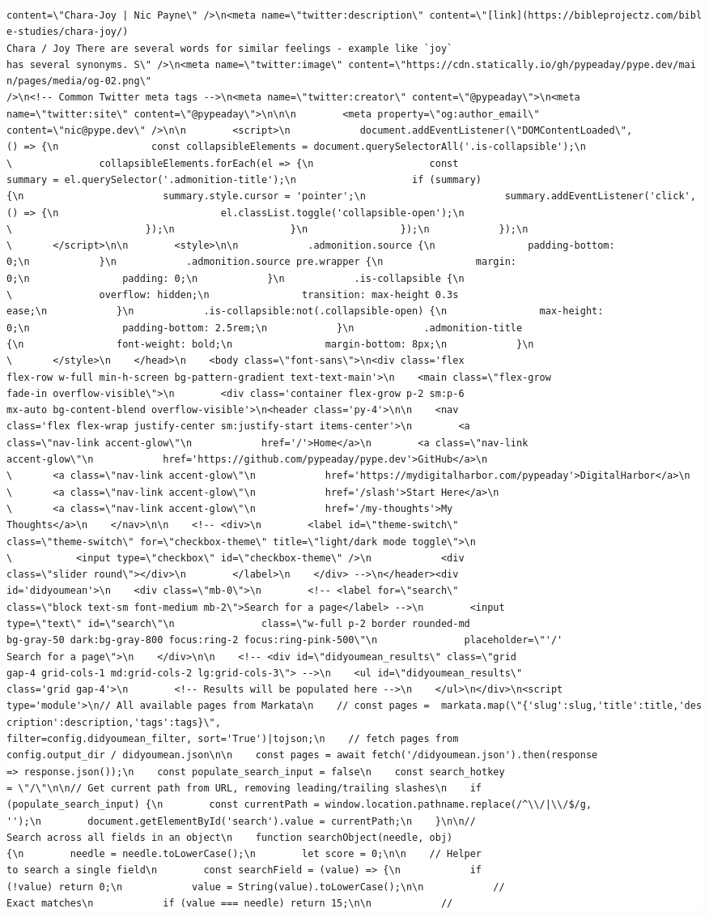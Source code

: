     content=\"Chara-Joy | Nic Payne\" />\n<meta name=\"twitter:description\" content=\"[link](https://bibleprojectz.com/bible-studies/chara-joy/)
    Chara / Joy There are several words for similar feelings - example like `joy`
    has several synonyms. S\" />\n<meta name=\"twitter:image\" content=\"https://cdn.statically.io/gh/pypeaday/pype.dev/main/pages/media/og-02.png\"
    />\n<!-- Common Twitter meta tags -->\n<meta name=\"twitter:creator\" content=\"@pypeaday\">\n<meta
    name=\"twitter:site\" content=\"@pypeaday\">\n\n\n        <meta property=\"og:author_email\"
    content=\"nic@pype.dev\" />\n\n        <script>\n            document.addEventListener(\"DOMContentLoaded\",
    () => {\n                const collapsibleElements = document.querySelectorAll('.is-collapsible');\n
    \               collapsibleElements.forEach(el => {\n                    const
    summary = el.querySelector('.admonition-title');\n                    if (summary)
    {\n                        summary.style.cursor = 'pointer';\n                        summary.addEventListener('click',
    () => {\n                            el.classList.toggle('collapsible-open');\n
    \                       });\n                    }\n                });\n            });\n
    \       </script>\n\n        <style>\n\n            .admonition.source {\n                padding-bottom:
    0;\n            }\n            .admonition.source pre.wrapper {\n                margin:
    0;\n                padding: 0;\n            }\n            .is-collapsible {\n
    \               overflow: hidden;\n                transition: max-height 0.3s
    ease;\n            }\n            .is-collapsible:not(.collapsible-open) {\n                max-height:
    0;\n                padding-bottom: 2.5rem;\n            }\n            .admonition-title
    {\n                font-weight: bold;\n                margin-bottom: 8px;\n            }\n
    \       </style>\n    </head>\n    <body class=\"font-sans\">\n<div class='flex
    flex-row w-full min-h-screen bg-pattern-gradient text-text-main'>\n    <main class=\"flex-grow
    fade-in overflow-visible\">\n        <div class='container flex-grow p-2 sm:p-6
    mx-auto bg-content-blend overflow-visible'>\n<header class='py-4'>\n\n    <nav
    class='flex flex-wrap justify-center sm:justify-start items-center'>\n        <a
    class=\"nav-link accent-glow\"\n            href='/'>Home</a>\n        <a class=\"nav-link
    accent-glow\"\n            href='https://github.com/pypeaday/pype.dev'>GitHub</a>\n
    \       <a class=\"nav-link accent-glow\"\n            href='https://mydigitalharbor.com/pypeaday'>DigitalHarbor</a>\n
    \       <a class=\"nav-link accent-glow\"\n            href='/slash'>Start Here</a>\n
    \       <a class=\"nav-link accent-glow\"\n            href='/my-thoughts'>My
    Thoughts</a>\n    </nav>\n\n    <!-- <div>\n        <label id=\"theme-switch\"
    class=\"theme-switch\" for=\"checkbox-theme\" title=\"light/dark mode toggle\">\n
    \           <input type=\"checkbox\" id=\"checkbox-theme\" />\n            <div
    class=\"slider round\"></div>\n        </label>\n    </div> -->\n</header><div
    id='didyoumean'>\n    <div class=\"mb-0\">\n        <!-- <label for=\"search\"
    class=\"block text-sm font-medium mb-2\">Search for a page</label> -->\n        <input
    type=\"text\" id=\"search\"\n               class=\"w-full p-2 border rounded-md
    bg-gray-50 dark:bg-gray-800 focus:ring-2 focus:ring-pink-500\"\n               placeholder=\"'/'
    Search for a page\">\n    </div>\n\n    <!-- <div id=\"didyoumean_results\" class=\"grid
    gap-4 grid-cols-1 md:grid-cols-2 lg:grid-cols-3\"> -->\n    <ul id=\"didyoumean_results\"
    class='grid gap-4'>\n        <!-- Results will be populated here -->\n    </ul>\n</div>\n<script
    type='module'>\n// All available pages from Markata\n    // const pages =  markata.map(\"{'slug':slug,'title':title,'description':description,'tags':tags}\",
    filter=config.didyoumean_filter, sort='True')|tojson;\n    // fetch pages from
    config.output_dir / didyoumean.json\n\n    const pages = await fetch('/didyoumean.json').then(response
    => response.json());\n    const populate_search_input = false\n    const search_hotkey
    = \"/\"\n\n// Get current path from URL, removing leading/trailing slashes\n    if
    (populate_search_input) {\n        const currentPath = window.location.pathname.replace(/^\\/|\\/$/g,
    '');\n        document.getElementById('search').value = currentPath;\n    }\n\n//
    Search across all fields in an object\n    function searchObject(needle, obj)
    {\n        needle = needle.toLowerCase();\n        let score = 0;\n\n    // Helper
    to search a single field\n        const searchField = (value) => {\n            if
    (!value) return 0;\n            value = String(value).toLowerCase();\n\n            //
    Exact matches\n            if (value === needle) return 15;\n\n            //
